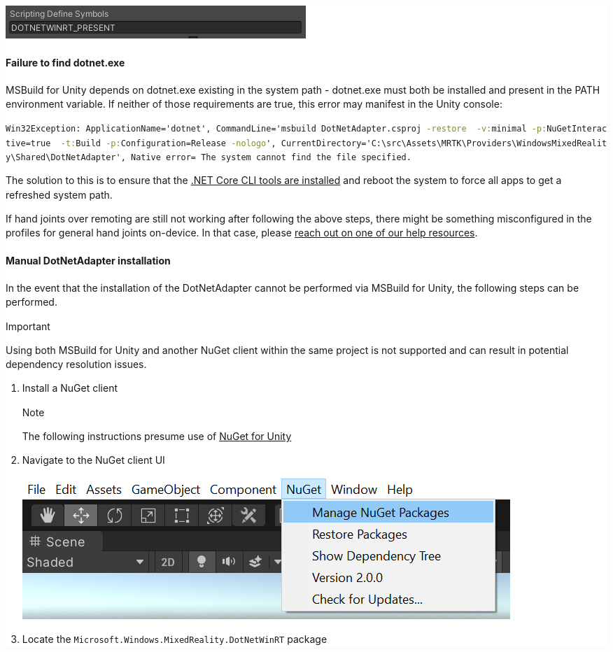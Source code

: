 ![DotNetWinRT Present](../Images/Tools/Remoting/DotNetWinRTPresent.png)

#### Failure to find dotnet.exe

MSBuild for Unity depends on dotnet.exe existing in the system path - dotnet.exe must both be
installed and present in the PATH environment variable. If neither of those requirements are
 true, this error may manifest in the Unity console:

```cmd
Win32Exception: ApplicationName='dotnet', CommandLine='msbuild DotNetAdapter.csproj -restore  -v:minimal -p:NuGetInteractive=true  -t:Build -p:Configuration=Release -nologo', CurrentDirectory='C:\src\Assets\MRTK\Providers\WindowsMixedReality\Shared\DotNetAdapter', Native error= The system cannot find the file specified.
```

The solution to this is to ensure that the [.NET Core CLI tools are installed](https://docs.microsoft.com/dotnet/core/tools/?tabs=netcore2x) and reboot the system to force all apps to get a refreshed system path.

If hand joints over remoting are still not working after following the above steps, there might be something misconfigured in the profiles for general hand joints on-device. In that case, please [reach out on one of our help resources](../../WelcomeToMRTK.md#getting-help).

#### Manual DotNetAdapter installation

In the event that the installation of the DotNetAdapter cannot be performed via MSBuild for Unity, the following steps can be performed.

> [!Important]
> Using both MSBuild for Unity and another NuGet client within the same project is not supported and can result in potential dependency resolution issues.

1. Install a NuGet client

    > [!Note]
    > The following instructions presume use of [NuGet for Unity](https://github.com/GlitchEnzo/NuGetForUnity/releases)

1. Navigate to the NuGet client UI

    ![Launch NuGet UI](../Images/Tools/Remoting/LaunchNuGetForUnity.png)

1. Locate the `Microsoft.Windows.MixedReality.DotNetWinRT` package
